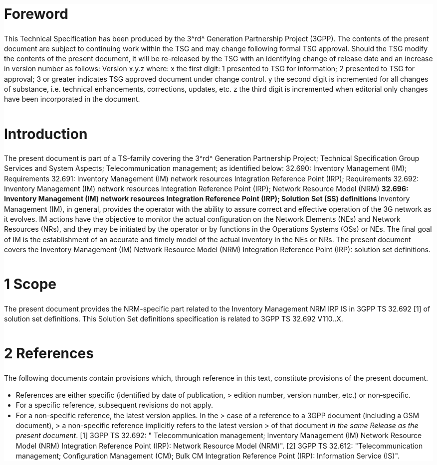 # Foreword
This Technical Specification has been produced by the 3^rd^ Generation
Partnership Project (3GPP).
The contents of the present document are subject to continuing work within the
TSG and may change following formal TSG approval. Should the TSG modify the
contents of the present document, it will be re-released by the TSG with an
identifying change of release date and an increase in version number as
follows:
Version x.y.z
where:
x the first digit:
1 presented to TSG for information;
2 presented to TSG for approval;
3 or greater indicates TSG approved document under change control.
y the second digit is incremented for all changes of substance, i.e. technical
enhancements, corrections, updates, etc.
z the third digit is incremented when editorial only changes have been
incorporated in the document.
# Introduction
The present document is part of a TS-family covering the 3^rd^ Generation
Partnership Project; Technical Specification Group Services and System
Aspects; Telecommunication management; as identified below:
32.690: Inventory Management (IM); Requirements
32.691: Inventory Management (IM) network resources Integration Reference
Point (IRP); Requirements
32.692: Inventory Management (IM) network resources Integration Reference
Point (IRP); Network Resource Model (NRM)
**32.696: Inventory Management (IM) network resources Integration Reference
Point (IRP); Solution Set (SS) definitions**
Inventory Management (IM), in general, provides the operator with the ability
to assure correct and effective operation of the 3G network as it evolves. IM
actions have the objective to monitor the actual configuration on the Network
Elements (NEs) and Network Resources (NRs), and they may be initiated by the
operator or by functions in the Operations Systems (OSs) or NEs. The final
goal of IM is the establishment of an accurate and timely model of the actual
inventory in the NEs or NRs.
The present document covers the Inventory Management (IM) Network Resource
Model (NRM) Integration Reference Point (IRP): solution set definitions.
# 1 Scope
The present document provides the NRM-specific part related to the Inventory
Management NRM IRP IS in 3GPP TS 32.692 [1] of solution set definitions.
This Solution Set definitions specification is related to 3GPP TS 32.692
V110..X.
# 2 References
The following documents contain provisions which, through reference in this
text, constitute provisions of the present document.
  * References are either specific (identified by date of publication, > edition number, version number, etc.) or non‑specific.
  * For a specific reference, subsequent revisions do not apply.
  * For a non-specific reference, the latest version applies. In the > case of a reference to a 3GPP document (including a GSM document), > a non-specific reference implicitly refers to the latest version > of that document _in the same Release as the present document_.
[1] 3GPP TS 32.692: \" Telecommunication management; Inventory Management (IM)
Network Resource Model (NRM) Integration Reference Point (IRP): Network
Resource Model (NRM)\".
[2] 3GPP TS 32.612: \"Telecommunication management; Configuration Management
(CM); Bulk CM Integration Reference Point (IRP): Information Service (IS)\".